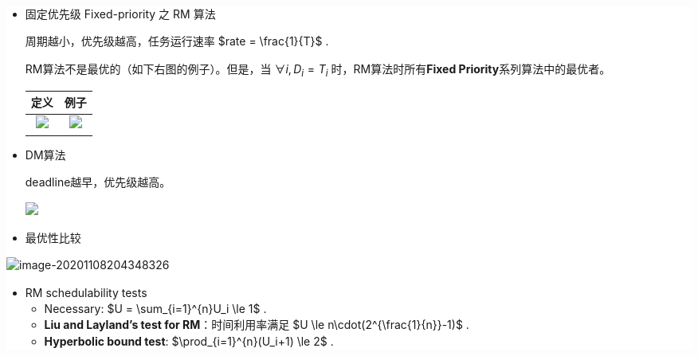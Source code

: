 + 固定优先级 Fixed-priority 之 RM 算法

  周期越小，优先级越高，任务运行速率 $rate = \frac{1}{T}$ .

  RM算法不是最优的（如下右图的例子）。但是，当 $\forall{i}, D_i = T_i$ 时，RM算法时所有**Fixed Priority**系列算法中的最优者。

  |                             定义                             |                             例子                             |
  | :----------------------------------------------------------: | :----------------------------------------------------------: |
  | <img src="https://gitee.com/sinkinben/pic-go/raw/master/img/20201108200703.png" /> | ![](https://gitee.com/sinkinben/pic-go/raw/master/img/20201108201903.png) |

  

+ DM算法

  deadline越早，优先级越高。

  <img src="https://gitee.com/sinkinben/pic-go/raw/master/img/20201108200816.png" style="width:80%;" />  

+ 最优性比较

<img src="https://gitee.com/sinkinben/pic-go/raw/master/img/20201108204348.png" alt="image-20201108204348326" style="width:80%;" />

+ RM schedulability tests
  + Necessary: $U = \sum_{i=1}^{n}U_i \le 1$ .
  + **Liu and Layland’s test for RM**：时间利用率满足 $U \le n\cdot(2^{\frac{1}{n}}-1)$ .
  + **Hyperbolic bound test**: $\prod_{i=1}^{n}(U_i+1) \le 2$ .

